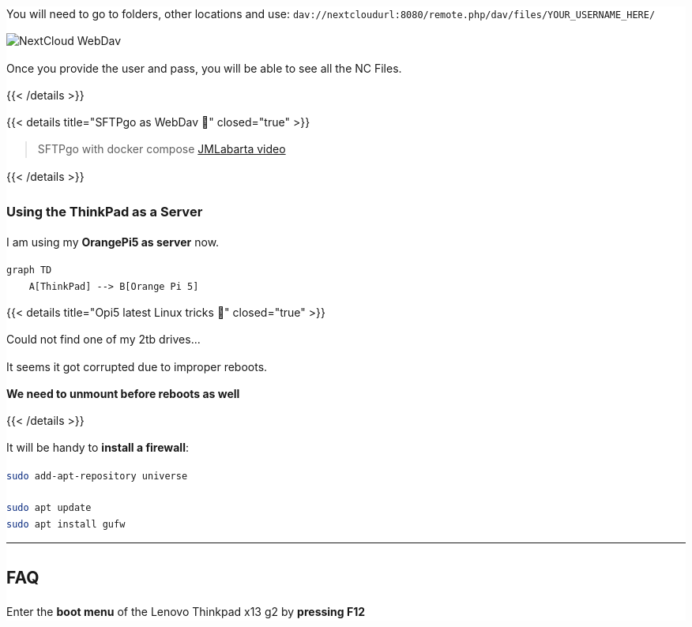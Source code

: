 You will need to go to folders, other locations and use: ``dav://nextcloudurl:8080/remote.php/dav/files/YOUR_USERNAME_HERE/``

![NextCloud WebDav](/blog_img/selfh/webdav-nc-tailscale.png)

Once you provide the user and pass, you will be able to see all the NC Files.

{{< /details >}}




{{< details title="SFTPgo as WebDav 📌" closed="true" >}}

> SFTPgo with docker compose [JMLabarta video](https://www.youtube.com/watch?v=ME5t2UREY_Q&t=570s)

{{< /details >}}

### Using the ThinkPad as a Server

I am using my **OrangePi5 as server** now.

```mermaid
graph TD
    A[ThinkPad] --> B[Orange Pi 5]
```


{{< details title="Opi5 latest Linux tricks 📌" closed="true" >}}

Could not find one of my 2tb drives...

```sh

```

It seems it got corrupted due to improper reboots.

**We need to unmount before reboots as well**

```sh

```


{{< /details >}}

It will be handy to **install a firewall**:

```sh
sudo add-apt-repository universe

sudo apt update
sudo apt install gufw
```


---

## FAQ

Enter the **boot menu** of the Lenovo Thinkpad x13 g2 by **pressing F12**
